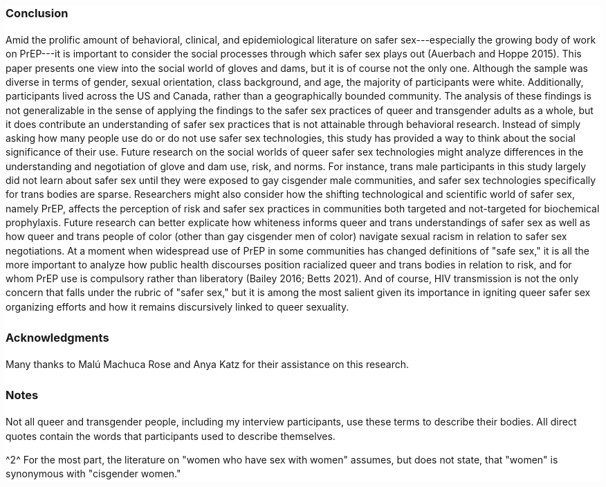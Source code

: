 ### Conclusion

Amid the prolific amount of behavioral, clinical, and epidemiological
literature on safer sex---especially the growing body of work on
PrEP---it is important to consider the social processes through which
safer sex plays out (Auerbach and Hoppe 2015). This paper presents one
view into the social world of gloves and dams, but it is of course not
the only one. Although the sample was diverse in terms of gender, sexual
orientation, class background, and age, the majority of participants
were white. Additionally, participants lived across the US and Canada,
rather than a geographically bounded community. The analysis of these
findings is not generalizable in the sense of applying the findings to
the safer sex practices of queer and transgender adults as a whole, but
it does contribute an understanding of safer sex practices that is not
attainable through behavioral research. Instead of simply asking how
many people use do or do not use safer sex technologies, this study has
provided a way to think about the social significance of their use.
Future research on the social worlds of queer safer sex technologies
might analyze differences in the understanding and negotiation of glove
and dam use, risk, and norms. For instance, trans male participants in
this study largely did not learn about safer sex until they were exposed
to gay cisgender male communities, and safer sex technologies
specifically for trans bodies are sparse. Researchers might also
consider how the shifting technological and scientific world of safer
sex, namely PrEP, affects the perception of risk and safer sex practices
in communities both targeted and not-targeted for biochemical
prophylaxis. Future research can better explicate how whiteness informs
queer and trans understandings of safer sex as well as how queer and
trans people of color (other than gay cisgender men of color) navigate
sexual racism in relation to safer sex negotiations. At a moment when
widespread use of PrEP in some communities has changed definitions of
"safe sex," it is all the more important to analyze how public health
discourses position racialized queer and trans bodies in relation to
risk, and for whom PrEP use is compulsory rather than liberatory (Bailey
2016; Betts 2021). And of course, HIV transmission is not the only
concern that falls under the rubric of "safer sex," but it is among the
most salient given its importance in igniting queer safer sex organizing
efforts and how it remains discursively linked to queer sexuality.

### Acknowledgments

Many thanks to Malú Machuca Rose and Anya Katz for their assistance on
this research.

### Notes 

Not all queer and transgender people, including my interview
participants, use these terms to describe their bodies. All direct
quotes contain the words that participants used to describe themselves.

^2^ For the most part, the literature on "women who have sex with women"
assumes, but does not state, that "women" is synonymous with "cisgender
women."
